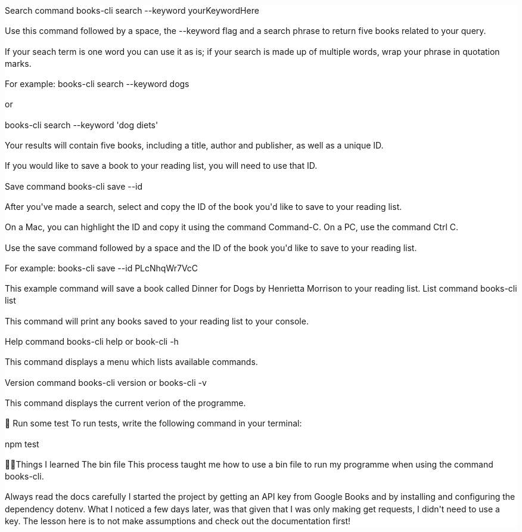 Search command
books-cli search --keyword yourKeywordHere

Use this command followed by a space, the --keyword flag and a search phrase to return five books related to your query.

If your seach term is one word you can use it as is; if your search is made up of multiple words, wrap your phrase in quotation marks.

For example: books-cli search --keyword dogs

or

books-cli search --keyword 'dog diets'

Your results will contain five books, including a title, author and publisher, as well as a unique ID.

If you would like to save a book to your reading list, you will need to use that ID.

Save command
books-cli save --id

After you've made a search, select and copy the ID of the book you'd like to save to your reading list.

On a Mac, you can highlight the ID and copy it using the command Command-C. On a PC, use the command Ctrl C.

Use the save command followed by a space and the ID of the book you'd like to save to your reading list.

For example: books-cli save --id PLcNhqWr7VcC

This example command will save a book called Dinner for Dogs by Henrietta Morrison to your reading list.
List command
books-cli list

This command will print any books saved to your reading list to your console.

Help command
books-cli help or book-cli -h

This command displays a menu which lists available commands.

Version command
books-cli version or books-cli -v

This command displays the current verion of the programme.

🤖 Run some test
To run tests, write the following command in your terminal:

npm test

🙋🏻‍Things I learned
The bin file
This process taught me how to use a bin file to run my programme when using the command books-cli.

Always read the docs carefully
I started the project by getting an API key from Google Books and by installing and configuring the dependency dotenv. What I noticed a few days later, was that given that I was only making get requests, I didn't need to use a key. The lesson here is to not make assumptions and check out the documentation first!
